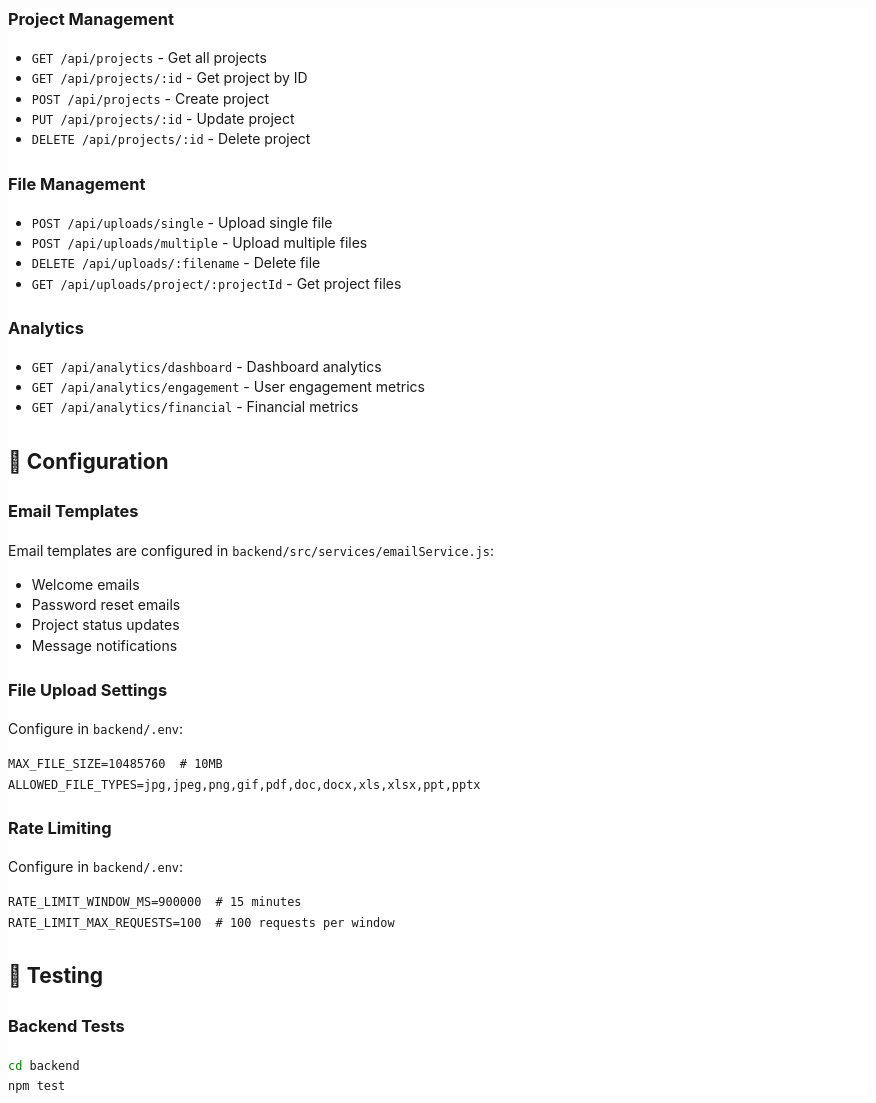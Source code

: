 ### Project Management
- `GET /api/projects` - Get all projects
- `GET /api/projects/:id` - Get project by ID
- `POST /api/projects` - Create project
- `PUT /api/projects/:id` - Update project
- `DELETE /api/projects/:id` - Delete project

### File Management
- `POST /api/uploads/single` - Upload single file
- `POST /api/uploads/multiple` - Upload multiple files
- `DELETE /api/uploads/:filename` - Delete file
- `GET /api/uploads/project/:projectId` - Get project files

### Analytics
- `GET /api/analytics/dashboard` - Dashboard analytics
- `GET /api/analytics/engagement` - User engagement metrics
- `GET /api/analytics/financial` - Financial metrics

## 🔧 Configuration

### Email Templates
Email templates are configured in `backend/src/services/emailService.js`:
- Welcome emails
- Password reset emails
- Project status updates
- Message notifications

### File Upload Settings
Configure in `backend/.env`:
```env
MAX_FILE_SIZE=10485760  # 10MB
ALLOWED_FILE_TYPES=jpg,jpeg,png,gif,pdf,doc,docx,xls,xlsx,ppt,pptx
```

### Rate Limiting
Configure in `backend/.env`:
```env
RATE_LIMIT_WINDOW_MS=900000  # 15 minutes
RATE_LIMIT_MAX_REQUESTS=100  # 100 requests per window
```

## 🧪 Testing

### Backend Tests
```bash
cd backend
npm test
```
